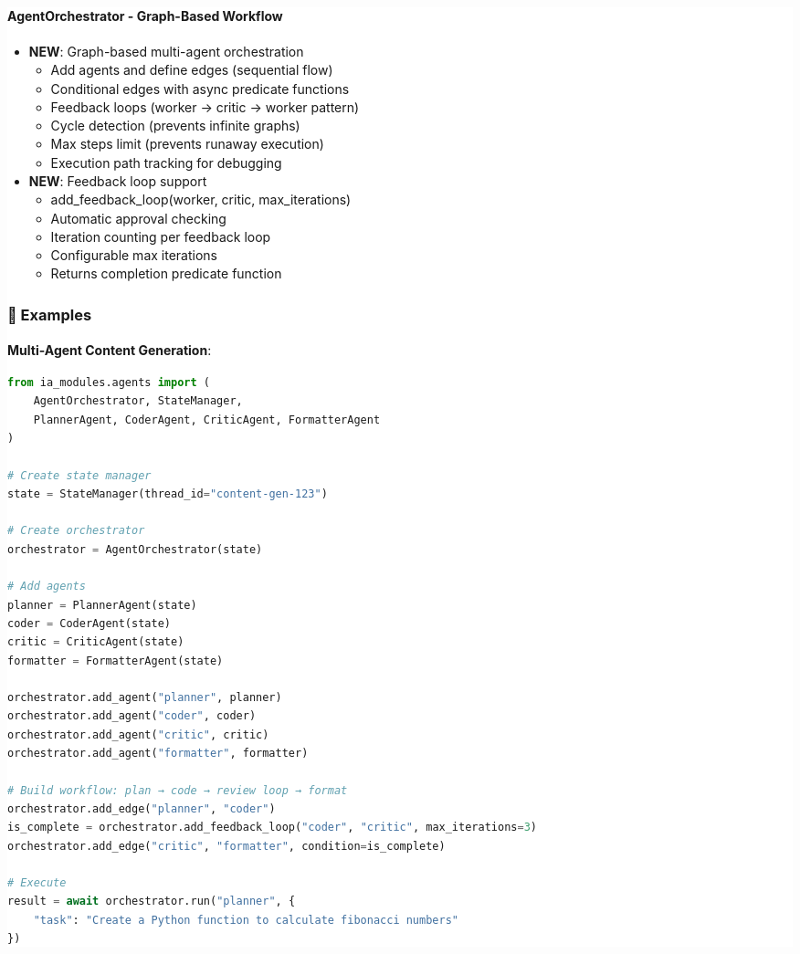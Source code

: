 #### AgentOrchestrator - Graph-Based Workflow

- **NEW**: Graph-based multi-agent orchestration
  - Add agents and define edges (sequential flow)
  - Conditional edges with async predicate functions
  - Feedback loops (worker → critic → worker pattern)
  - Cycle detection (prevents infinite graphs)
  - Max steps limit (prevents runaway execution)
  - Execution path tracking for debugging
- **NEW**: Feedback loop support
  - add_feedback_loop(worker, critic, max_iterations)
  - Automatic approval checking
  - Iteration counting per feedback loop
  - Configurable max iterations
  - Returns completion predicate function

### 📝 Examples

**Multi-Agent Content Generation**:
```python
from ia_modules.agents import (
    AgentOrchestrator, StateManager,
    PlannerAgent, CoderAgent, CriticAgent, FormatterAgent
)

# Create state manager
state = StateManager(thread_id="content-gen-123")

# Create orchestrator
orchestrator = AgentOrchestrator(state)

# Add agents
planner = PlannerAgent(state)
coder = CoderAgent(state)
critic = CriticAgent(state)
formatter = FormatterAgent(state)

orchestrator.add_agent("planner", planner)
orchestrator.add_agent("coder", coder)
orchestrator.add_agent("critic", critic)
orchestrator.add_agent("formatter", formatter)

# Build workflow: plan → code → review loop → format
orchestrator.add_edge("planner", "coder")
is_complete = orchestrator.add_feedback_loop("coder", "critic", max_iterations=3)
orchestrator.add_edge("critic", "formatter", condition=is_complete)

# Execute
result = await orchestrator.run("planner", {
    "task": "Create a Python function to calculate fibonacci numbers"
})
```
